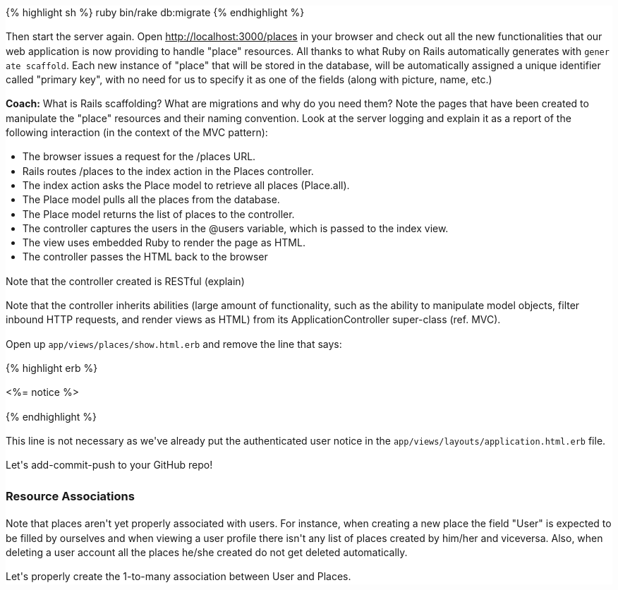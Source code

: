   <div class="win">
{% highlight sh %}
ruby bin/rake db:migrate
{% endhighlight %}
  </div>


Then start the server again. Open [http://localhost:3000/places](http://localhost:3000/places) in your browser and check out all the new functionalities that our web application is now providing to handle "place" resources. All thanks to what Ruby on Rails automatically generates with `generate scaffold`.
Each new instance of "place" that will be stored in the database, will be automatically assigned a unique identifier called "primary key", with no need for us to specify it as one of the fields (along with picture, name, etc.)
</div>


**Coach:** What is Rails scaffolding? What are migrations and why do you need them?
Note the pages that have been created to manipulate the "place" resources and their naming convention.
Look at the server logging and explain it as a report of the following interaction (in the context of the MVC pattern):
* The browser issues a request for the /places URL.
* Rails routes /places to the index action in the Places controller.
* The index action asks the Place model to retrieve all places (Place.all).
* The Place model pulls all the places from the database.
* The Place model returns the list of places to the controller.
* The controller captures the users in the @users variable, which is passed to the index view.
* The view uses embedded Ruby to render the page as HTML.
* The controller passes the HTML back to the browser

Note that the controller created is RESTful (explain)

Note that the controller inherits abilities (large amount of functionality, such as the ability to manipulate model objects, filter inbound HTTP requests, and render views as HTML) from its ApplicationController super-class (ref. MVC).

Open up `app/views/places/show.html.erb` and remove the line that says:

{% highlight erb %}
<p id="notice"><%= notice %></p>
{% endhighlight %}

This line is not necessary as we've already put the authenticated user notice in the `app/views/layouts/application.html.erb` file.


Let's add-commit-push to your GitHub repo! 

### Resource Associations

Note that places aren't yet properly associated with users. For instance, when creating a new place the field "User" is expected to be filled by ourselves and when viewing a user profile there isn't any list of places created by him/her and viceversa. Also, when deleting a user account all the places he/she created do not get deleted automatically. 

Let's properly create the 1-to-many association between User and Places.
